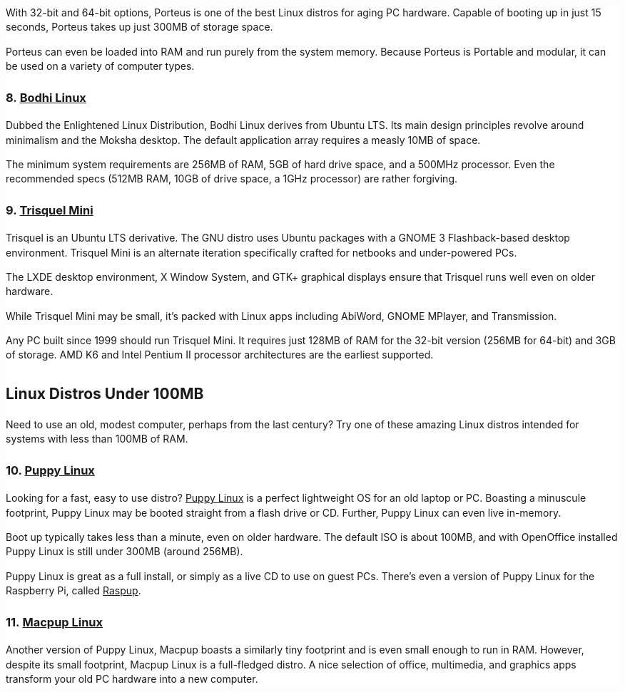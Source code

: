 With 32-bit and 64-bit options, Porteus is one of the best Linux distros for aging PC hardware. Capable of booting up in just 15 seconds, Porteus takes up just 300MB of storage space.

Porteus can even be loaded into RAM and run purely from the system memory. Because Porteus is Portable and modular, it can be used on a variety of computer types.

### 8. [Bodhi Linux](http://www.bodhilinux.com/)

Dubbed the Enlightened Linux Distribution, Bodhi Linux derives from Ubuntu LTS. Its main design principles revolve around minimalism and the Moksha desktop. The default application array requires a measly 10MB of space.

The minimum system requirements are 256MB of RAM, 5GB of hard drive space, and a 500MHz processor. Even the recommended specs (512MB RAM, 10GB of drive space, a 1GHz processor) are rather forgiving.

### 9. [Trisquel Mini](https://trisquel.info/en/wiki/trisquel-mini)

Trisquel is an Ubuntu LTS derivative. The GNU distro uses Ubuntu packages with a GNOME 3 Flashback-based desktop environment. Trisquel Mini is an alternate iteration specifically crafted for netbooks and under-powered PCs.

The LXDE desktop environment, X Window System, and GTK+ graphical displays ensure that Trisquel runs well even on older hardware.

While Trisquel Mini may be small, it’s packed with Linux apps including AbiWord, GNOME MPlayer, and Transmission.

Any PC built since 1999 should run Trisquel Mini. It requires just 128MB of RAM for the 32-bit version (256MB for 64-bit) and 3GB of storage. AMD K6 and Intel Pentium II processor architectures are the earliest supported.

Linux Distros Under 100MB
-------------------------

Need to use an old, modest computer, perhaps from the last century? Try one of these amazing Linux distros intended for systems with less than 100MB of RAM.

### 10\. [Puppy Linux](http://www.puppylinux.com/)

Looking for a fast, easy to use distro? [Puppy Linux](//www.makeuseof.com/tag/wanted-puppy-linux/) is a perfect lightweight OS for an old laptop or PC. Boasting a minuscule footprint, Puppy Linux may be booted straight from a flash drive or CD. Further, Puppy Linux can even live in-memory.

Boot up typically takes less than a minute, even on older hardware. The default ISO is about 100MB, and with OpenOffice installed Puppy Linux is still under 300MB (around 256MB).

Puppy Linux is great as a full install, or simply as a live CD to use on guest PCs. There’s even a version of Puppy Linux for the Raspberry Pi, called [Raspup](http://raspup.eezy.xyz/index.php).

### 11. [Macpup Linux](http://www.macpup.org/)

Another version of Puppy Linux, Macpup boasts a similarly tiny footprint and is even small enough to run in RAM. However, despite its small footprint, Macpup Linux is a full-fledged distro. A nice selection of office, multimedia, and graphics apps transform your old PC hardware into a new computer.

